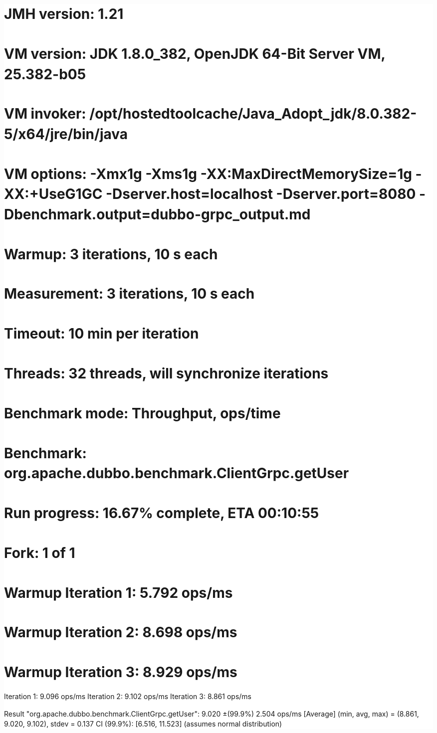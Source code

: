 
# JMH version: 1.21
# VM version: JDK 1.8.0_382, OpenJDK 64-Bit Server VM, 25.382-b05
# VM invoker: /opt/hostedtoolcache/Java_Adopt_jdk/8.0.382-5/x64/jre/bin/java
# VM options: -Xmx1g -Xms1g -XX:MaxDirectMemorySize=1g -XX:+UseG1GC -Dserver.host=localhost -Dserver.port=8080 -Dbenchmark.output=dubbo-grpc_output.md
# Warmup: 3 iterations, 10 s each
# Measurement: 3 iterations, 10 s each
# Timeout: 10 min per iteration
# Threads: 32 threads, will synchronize iterations
# Benchmark mode: Throughput, ops/time
# Benchmark: org.apache.dubbo.benchmark.ClientGrpc.getUser

# Run progress: 16.67% complete, ETA 00:10:55
# Fork: 1 of 1
# Warmup Iteration   1: 5.792 ops/ms
# Warmup Iteration   2: 8.698 ops/ms
# Warmup Iteration   3: 8.929 ops/ms
Iteration   1: 9.096 ops/ms
Iteration   2: 9.102 ops/ms
Iteration   3: 8.861 ops/ms


Result "org.apache.dubbo.benchmark.ClientGrpc.getUser":
  9.020 ±(99.9%) 2.504 ops/ms [Average]
  (min, avg, max) = (8.861, 9.020, 9.102), stdev = 0.137
  CI (99.9%): [6.516, 11.523] (assumes normal distribution)
